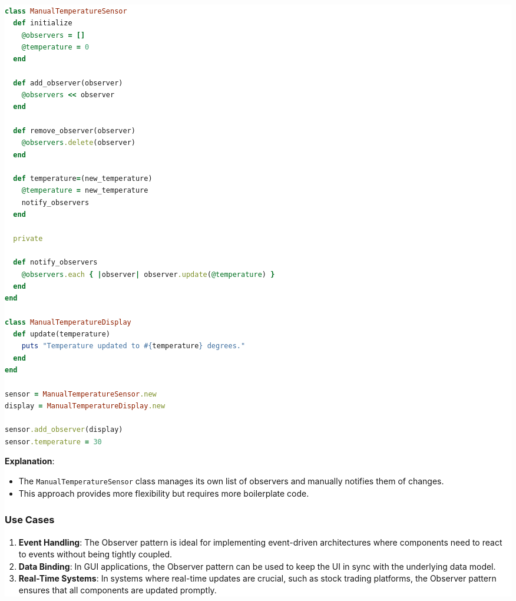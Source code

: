 ```ruby
class ManualTemperatureSensor
  def initialize
    @observers = []
    @temperature = 0
  end

  def add_observer(observer)
    @observers << observer
  end

  def remove_observer(observer)
    @observers.delete(observer)
  end

  def temperature=(new_temperature)
    @temperature = new_temperature
    notify_observers
  end

  private

  def notify_observers
    @observers.each { |observer| observer.update(@temperature) }
  end
end

class ManualTemperatureDisplay
  def update(temperature)
    puts "Temperature updated to #{temperature} degrees."
  end
end

sensor = ManualTemperatureSensor.new
display = ManualTemperatureDisplay.new

sensor.add_observer(display)
sensor.temperature = 30
```

**Explanation**:
- The `ManualTemperatureSensor` class manages its own list of observers and manually notifies them of changes.
- This approach provides more flexibility but requires more boilerplate code.

### Use Cases

1. **Event Handling**: The Observer pattern is ideal for implementing event-driven architectures where components need to react to events without being tightly coupled.
2. **Data Binding**: In GUI applications, the Observer pattern can be used to keep the UI in sync with the underlying data model.
3. **Real-Time Systems**: In systems where real-time updates are crucial, such as stock trading platforms, the Observer pattern ensures that all components are updated promptly.
